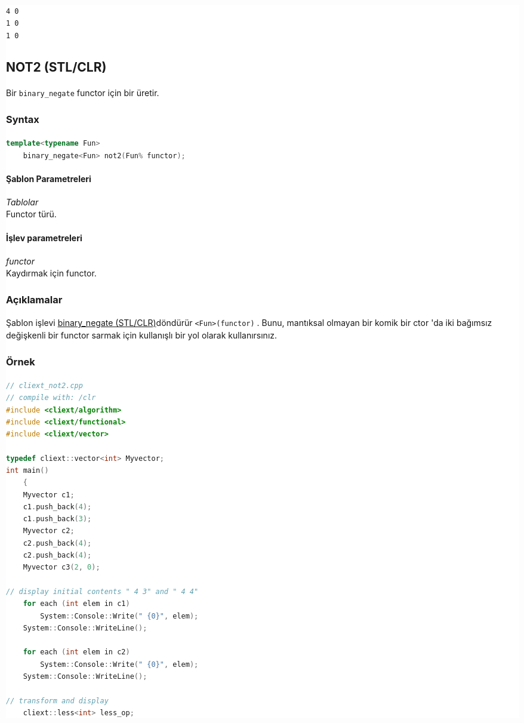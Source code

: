 ```Output
4 0
1 0
1 0
```

## <a name="not2-stlclr"></a><a name="not2"></a> NOT2 (STL/CLR)

Bir `binary_negate` functor için bir üretir.

### <a name="syntax"></a>Syntax

```cpp
template<typename Fun>
    binary_negate<Fun> not2(Fun% functor);
```

#### <a name="template-parameters"></a>Şablon Parametreleri

*Tablolar*<br/>
Functor türü.

#### <a name="function-parameters"></a>İşlev parametreleri

*functor*<br/>
Kaydırmak için functor.

### <a name="remarks"></a>Açıklamalar

Şablon işlevi [binary_negate (STL/CLR)](#negate)döndürür `<Fun>(functor)` . Bunu, mantıksal olmayan bir komik bir ctor 'da iki bağımsız değişkenli bir functor sarmak için kullanışlı bir yol olarak kullanırsınız.

### <a name="example"></a>Örnek

```cpp
// cliext_not2.cpp
// compile with: /clr
#include <cliext/algorithm>
#include <cliext/functional>
#include <cliext/vector>

typedef cliext::vector<int> Myvector;
int main()
    {
    Myvector c1;
    c1.push_back(4);
    c1.push_back(3);
    Myvector c2;
    c2.push_back(4);
    c2.push_back(4);
    Myvector c3(2, 0);

// display initial contents " 4 3" and " 4 4"
    for each (int elem in c1)
        System::Console::Write(" {0}", elem);
    System::Console::WriteLine();

    for each (int elem in c2)
        System::Console::Write(" {0}", elem);
    System::Console::WriteLine();

// transform and display
    cliext::less<int> less_op;

```